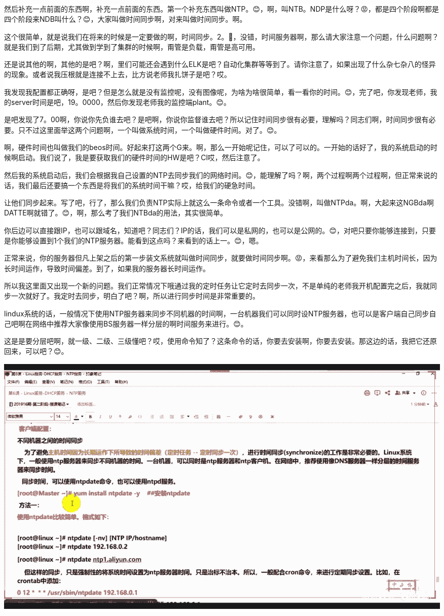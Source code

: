然后补充一点前面的东西啊，补充一点前面的东西。第一个补充东西叫做NTP。😊，啊，叫NTB。NDP是什么呀？😡，都是四个阶段啊都是四个阶段来NDB叫什么？😊，大家叫做时间同步啊，对来叫做时间同步。啊。

这个很简单，就是说我们在将来的时候是一定要做的啊，时间同步。2。🤢，没错，时间服务器啊，那么请大家注意一个问题，什么问题啊？就是我们到了后期，尤其做到学到了集群的时候啊，甭管是负载，甭管是高可用。

还是说其他的啊，其他的是吧？啊，里们可能还会遇到什么ELK是吧？自动化集群等等到了。请你注意了，如果出现了什么杂七杂八的怪异的现象。或者说我压根就是连接不上去，比方说老师我扎饼子是吧？哎。

我发现我配置都正确呀，是吧？但是怎么就是没有监控呢，没有图像呢，为啥为啥很简单，看一看你的时间。😊，完了吧，你发现老师，我的server时间是吧，19。0000，然后你发现老师我的监控端plant。😊。

是吧发现了7。00啊，你说你先负谁去吧？是吧啊，你说你监督谁去吧？所以记住时间同步很有必要，理解吗？同志们啊，时间同步很有必要。只不过这里面举这两个问题啊，一个叫做系统时间，一个叫做硬件时间。对了。😊。

啊，硬件时间也叫做我们的beos时间。好起来打这两个G来。啊，那么一开始呢记住，可以了可以的。一开始的话好了，我的系统启动的时候啊启动。我们说了，我是要获取我们的硬件时间的HW是吧？Cl哎，然后注意了。

然后我的系统启动后，我们会根据我自己设置的NTP去同步我们的网络时间。😊，能理解了吗？啊，两个过程啊两个过程啊，但正常来说的话，我们最后还要搞一个东西是将我们的系统时间干嘛？哎，给我们的硬急时间。

让他们同步起来。写了吧，行了，那么我们负责NTP实际上就这么一条命令或者一个工具。没错啊，叫做NTPda。啊，大起来这NGBda啊DATTE啊就错了。😊，啊，那么考了我们NTBda的用法，其实很简单。

你后边可以直接跟IP，也可以跟域名，知道吧？同志们？IP的话，我们可以是私网的，也可以是公网的。😊，对吧只要你能够连接到，只要是你能够设置到1个我们的NTP服务器。能看到这点吗？来看到的话上一。😊，嗯。

正常来说，你的服务器但凡上架之后的第一步装文系统就叫做时间同步，就要做时间同步啊。😡，来看那么为了避免我们主机时间长，因为长时间运作，导致时间偏差。到了，如果我的服务器长时间运作。

所以我这里面又出现一个新的问题。我们正常情况下哦通过我的定时任务让它定时去同步一次，不是单纯的老师我开机配置完之后，我就同步一次就好了。我定时去同步，明白了吧？啊，所以进行同步时间是非常重要的。

lindux系统的话，一般情况下使用NTP服务器来同步不同机器的时间啊，一台机器我们可以同时设NTP服务器，也可以是客户端自己同步自己吧啊在网络中推荐大家像使用BS服务器一样分层的啊时间服务来进行。😊。

这是是要分层吧啊，就一级、二级、三级懂吧？哎，使用命令知了？这条命令的话，你要去安装啊，你要去安装。那这边的话，我把它还原回来，可以吧？😊。



![](img/95bcf8a49ec1a376209cc6fddf25b8d5_97.png)
